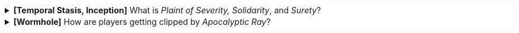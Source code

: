 <details markdown=block><summary>
  <b>[Temporal Stasis, Inception]</b> What is <em>Plaint of Severity, Solidarity</em>, and <em>Surety</em>?</summary></details>

<details markdown=block><summary>
  <b>[Wormhole]</b> How are players getting clipped by <em>Apocalyptic Ray</em>?
</summary></details>

<script data-goatcounter="https://tuufless.goatcounter.com/count"
        async src="//gc.zgo.at/count.js"></script>

